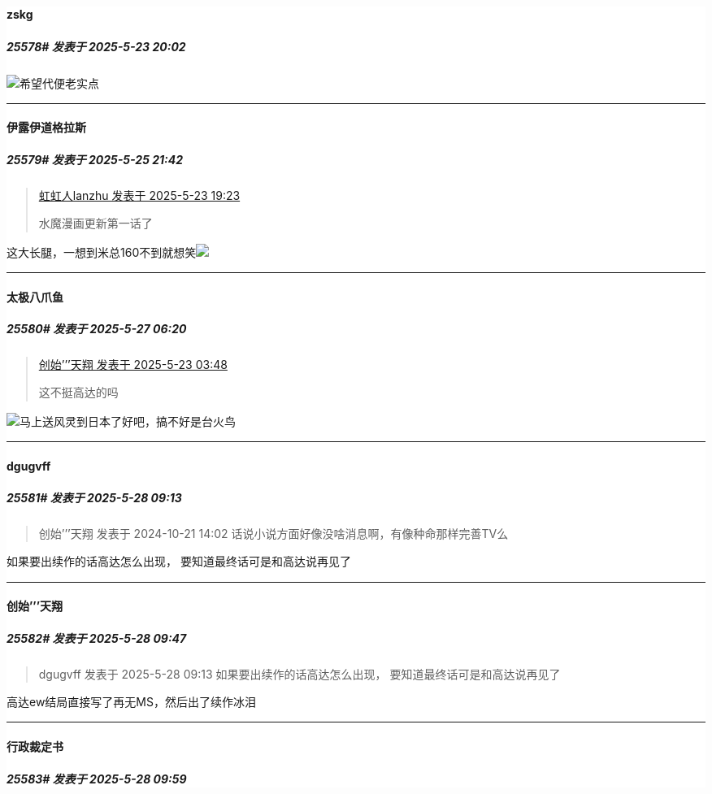####  zskg  
##### 25578#       发表于 2025-5-23 20:02

<img src="https://static.stage1st.com/image/smiley/face2017/067.png" referrerpolicy="no-referrer">希望代便老实点


*****

####  伊露伊道格拉斯  
##### 25579#       发表于 2025-5-25 21:42

<blockquote><a href="httphttps://stage1st.com/2b/forum.php?mod=redirect&amp;goto=findpost&amp;pid=67845411&amp;ptid=2138751" target="_blank">虹虹人lanzhu 发表于 2025-5-23 19:23</a>

水魔漫画更新第一话了</blockquote>
这大长腿，一想到米总160不到就想笑<img src="https://static.stage1st.com/image/smiley/face2017/037.png" referrerpolicy="no-referrer">


*****

####  太极八爪鱼  
##### 25580#       发表于 2025-5-27 06:20

<blockquote><a href="httphttps://stage1st.com/2b/forum.php?mod=redirect&amp;goto=findpost&amp;pid=67845466&amp;ptid=2138751" target="_blank">创始’’’天翔 发表于 2025-5-23 03:48</a>

这不挺高达的吗</blockquote>
<img src="https://static.stage1st.com/image/smiley/face2017/048.png" referrerpolicy="no-referrer">马上送风灵到日本了好吧，搞不好是台火鸟


*****

####  dgugvff  
##### 25581#       发表于 2025-5-28 09:13

<blockquote>创始’’’天翔 发表于 2024-10-21 14:02
话说小说方面好像没啥消息啊，有像种命那样完善TV么</blockquote>
如果要出续作的话高达怎么出现， 要知道最终话可是和高达说再见了


*****

####  创始’’’天翔  
##### 25582#       发表于 2025-5-28 09:47

<blockquote>dgugvff 发表于 2025-5-28 09:13
如果要出续作的话高达怎么出现， 要知道最终话可是和高达说再见了</blockquote>
高达ew结局直接写了再无MS，然后出了续作冰泪


*****

####  行政裁定书  
##### 25583#       发表于 2025-5-28 09:59
